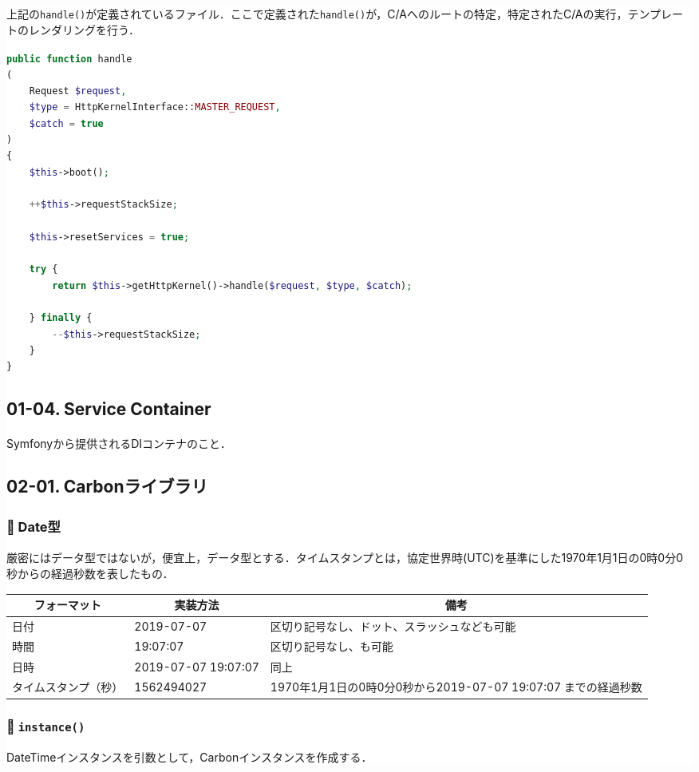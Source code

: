 上記の```handle()```が定義されているファイル．ここで定義された```handle()```が，C/Aへのルートの特定，特定されたC/Aの実行，テンプレートのレンダリングを行う．

```PHP
public function handle
(
    Request $request,
    $type = HttpKernelInterface::MASTER_REQUEST,
    $catch = true
)
{
    $this->boot();
    
    ++$this->requestStackSize;
    
    $this->resetServices = true;

    try {
        return $this->getHttpKernel()->handle($request, $type, $catch);
    
    } finally {
        --$this->requestStackSize;
    }
}
```



## 01-04. Service Container

Symfonyから提供されるDIコンテナのこと．



## 02-01. Carbonライブラリ

### :pushpin: Date型

厳密にはデータ型ではないが，便宜上，データ型とする．タイムスタンプとは，協定世界時(UTC)を基準にした1970年1月1日の0時0分0秒からの経過秒数を表したもの．

| フォーマット         | 実装方法            | 備考                                                         |
| -------------------- | ------------------- | ------------------------------------------------------------ |
| 日付                 | 2019-07-07          | 区切り記号なし、ドット、スラッシュなども可能                 |
| 時間                 | 19:07:07            | 区切り記号なし、も可能                                       |
| 日時                 | 2019-07-07 19:07:07 | 同上                                                         |
| タイムスタンプ（秒） | 1562494027          | 1970年1月1日の0時0分0秒から2019-07-07 19:07:07 までの経過秒数 |



### :pushpin: ```instance()``` 

DateTimeインスタンスを引数として，Carbonインスタンスを作成する．
